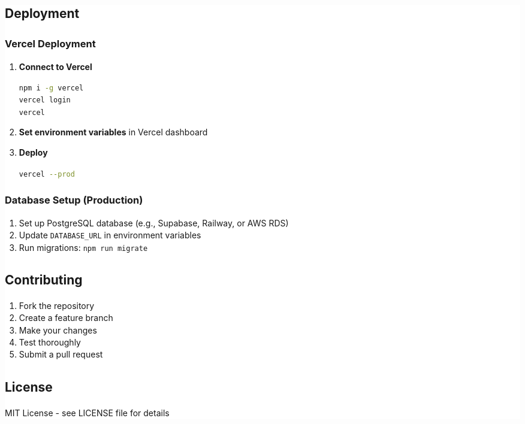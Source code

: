## Deployment

### Vercel Deployment

1. **Connect to Vercel**
   ```bash
   npm i -g vercel
   vercel login
   vercel
   ```

2. **Set environment variables** in Vercel dashboard

3. **Deploy**
   ```bash
   vercel --prod
   ```

### Database Setup (Production)

1. Set up PostgreSQL database (e.g., Supabase, Railway, or AWS RDS)
2. Update `DATABASE_URL` in environment variables
3. Run migrations: `npm run migrate`

## Contributing

1. Fork the repository
2. Create a feature branch
3. Make your changes
4. Test thoroughly
5. Submit a pull request

## License

MIT License - see LICENSE file for details
